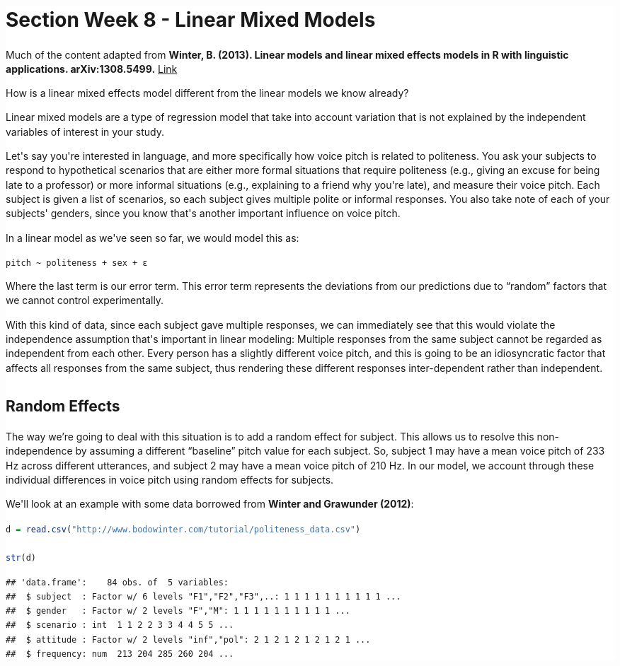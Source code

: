 Section Week 8 - Linear Mixed Models
========================================================
Much of the content adapted from **Winter, B. (2013). Linear models and linear mixed effects models in R with linguistic applications. arXiv:1308.5499.** [Link](http://arxiv.org/pdf/1308.5499.pdf)


How is a linear mixed effects model different from the linear models we know already?

Linear mixed models are a type of regression model that take into account variation that is not explained by the independent variables of interest in your study.

Let's say you're interested in language, and more specifically how voice pitch is related to politeness. You ask your subjects to respond to hypothetical scenarios that are either more formal situations that require politeness (e.g., giving an excuse for being late to a professor) or more informal situations (e.g., explaining to a friend why you're late), and measure their voice pitch. Each subject is given a list of scenarios, so each subject gives multiple polite or informal responses. You also take note of each of your subjects' genders, since you know that's another important influence on voice pitch.

In a linear model as we've seen so far, we would model this as:

`pitch ~ politeness + sex + ε`

Where the last term is our error term. This error term represents the deviations from our predictions due to “random” factors that we cannot control experimentally.

With this kind of data, since each subject gave multiple responses, we can immediately see that this would violate the independence assumption that's important in linear modeling: Multiple responses from the same subject cannot be regarded as independent from each other. Every person has a slightly different voice pitch, and this is going to be an idiosyncratic factor that  affects all responses from the same subject, thus rendering these different responses inter-dependent rather than independent.

## Random Effects

The way we’re going to deal with this situation is to add a random effect for subject. This allows us to resolve this non-independence by assuming a different “baseline” pitch value for each subject. So, subject 1 may have a mean voice pitch of 233 Hz across different utterances, and subject 2 may have a mean voice pitch of 210 Hz. In our model, we account through these individual differences in voice pitch using random effects for subjects.

We'll look at an example with some data borrowed from **Winter and Grawunder (2012)**:

```r
d = read.csv("http://www.bodowinter.com/tutorial/politeness_data.csv")

str(d)
```

```
## 'data.frame':	84 obs. of  5 variables:
##  $ subject  : Factor w/ 6 levels "F1","F2","F3",..: 1 1 1 1 1 1 1 1 1 1 ...
##  $ gender   : Factor w/ 2 levels "F","M": 1 1 1 1 1 1 1 1 1 1 ...
##  $ scenario : int  1 1 2 2 3 3 4 4 5 5 ...
##  $ attitude : Factor w/ 2 levels "inf","pol": 2 1 2 1 2 1 2 1 2 1 ...
##  $ frequency: num  213 204 285 260 204 ...
```
